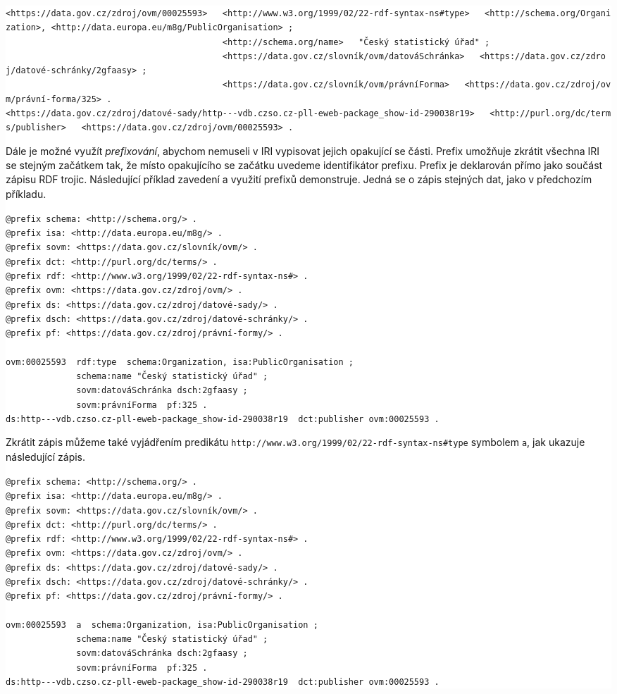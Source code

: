 ~~~~~~
<https://data.gov.cz/zdroj/ovm/00025593>   <http://www.w3.org/1999/02/22-rdf-syntax-ns#type>   <http://schema.org/Organization>, <http://data.europa.eu/m8g/PublicOrganisation> ;
                                           <http://schema.org/name>   "Český statistický úřad" ;
                                           <https://data.gov.cz/slovník/ovm/datováSchránka>   <https://data.gov.cz/zdroj/datové-schránky/2gfaasy> ;
                                           <https://data.gov.cz/slovník/ovm/právníForma>   <https://data.gov.cz/zdroj/ovm/právní-forma/325> .
<https://data.gov.cz/zdroj/datové-sady/http---vdb.czso.cz-pll-eweb-package_show-id-290038r19>   <http://purl.org/dc/terms/publisher>   <https://data.gov.cz/zdroj/ovm/00025593> .
~~~~~~~~~~~~

Dále je možné využít *prefixování*, abychom nemuseli v IRI vypisovat jejich opakující se části.
Prefix umožňuje zkrátit všechna IRI se stejným začátkem tak, že místo opakujícího se začátku uvedeme identifikátor prefixu.
Prefix je deklarován přímo jako součást zápisu RDF trojic.
Následující příklad zavedení a využití prefixů demonstruje.
Jedná se o zápis stejných dat, jako v předchozím příkladu.

~~~~~~
@prefix schema: <http://schema.org/> .
@prefix isa: <http://data.europa.eu/m8g/> .
@prefix sovm: <https://data.gov.cz/slovník/ovm/> .
@prefix dct: <http://purl.org/dc/terms/> .
@prefix rdf: <http://www.w3.org/1999/02/22-rdf-syntax-ns#> .
@prefix ovm: <https://data.gov.cz/zdroj/ovm/> .
@prefix ds: <https://data.gov.cz/zdroj/datové-sady/> .
@prefix dsch: <https://data.gov.cz/zdroj/datové-schránky/> .
@prefix pf: <https://data.gov.cz/zdroj/právní-formy/> .

ovm:00025593  rdf:type  schema:Organization, isa:PublicOrganisation ;
              schema:name "Český statistický úřad" ;
              sovm:datováSchránka dsch:2gfaasy ;
              sovm:právníForma  pf:325 .
ds:http---vdb.czso.cz-pll-eweb-package_show-id-290038r19  dct:publisher ovm:00025593 .
~~~~~~~~~~~~

Zkrátit zápis můžeme také vyjádřením predikátu `http://www.w3.org/1999/02/22-rdf-syntax-ns#type` symbolem `a`, jak ukazuje následující zápis.

~~~~~~
@prefix schema: <http://schema.org/> .
@prefix isa: <http://data.europa.eu/m8g/> .
@prefix sovm: <https://data.gov.cz/slovník/ovm/> .
@prefix dct: <http://purl.org/dc/terms/> .
@prefix rdf: <http://www.w3.org/1999/02/22-rdf-syntax-ns#> .
@prefix ovm: <https://data.gov.cz/zdroj/ovm/> .
@prefix ds: <https://data.gov.cz/zdroj/datové-sady/> .
@prefix dsch: <https://data.gov.cz/zdroj/datové-schránky/> .
@prefix pf: <https://data.gov.cz/zdroj/právní-formy/> .

ovm:00025593  a  schema:Organization, isa:PublicOrganisation ;
              schema:name "Český statistický úřad" ;
              sovm:datováSchránka dsch:2gfaasy ;
              sovm:právníForma  pf:325 .
ds:http---vdb.czso.cz-pll-eweb-package_show-id-290038r19  dct:publisher ovm:00025593 .
~~~~~~~~~~~~
